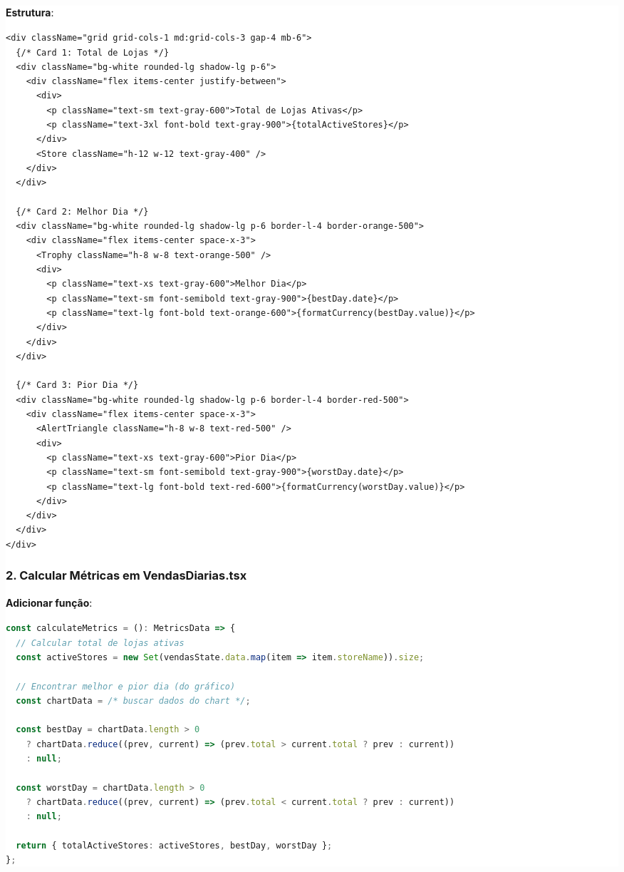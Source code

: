 **Estrutura**:
```tsx
<div className="grid grid-cols-1 md:grid-cols-3 gap-4 mb-6">
  {/* Card 1: Total de Lojas */}
  <div className="bg-white rounded-lg shadow-lg p-6">
    <div className="flex items-center justify-between">
      <div>
        <p className="text-sm text-gray-600">Total de Lojas Ativas</p>
        <p className="text-3xl font-bold text-gray-900">{totalActiveStores}</p>
      </div>
      <Store className="h-12 w-12 text-gray-400" />
    </div>
  </div>
  
  {/* Card 2: Melhor Dia */}
  <div className="bg-white rounded-lg shadow-lg p-6 border-l-4 border-orange-500">
    <div className="flex items-center space-x-3">
      <Trophy className="h-8 w-8 text-orange-500" />
      <div>
        <p className="text-xs text-gray-600">Melhor Dia</p>
        <p className="text-sm font-semibold text-gray-900">{bestDay.date}</p>
        <p className="text-lg font-bold text-orange-600">{formatCurrency(bestDay.value)}</p>
      </div>
    </div>
  </div>
  
  {/* Card 3: Pior Dia */}
  <div className="bg-white rounded-lg shadow-lg p-6 border-l-4 border-red-500">
    <div className="flex items-center space-x-3">
      <AlertTriangle className="h-8 w-8 text-red-500" />
      <div>
        <p className="text-xs text-gray-600">Pior Dia</p>
        <p className="text-sm font-semibold text-gray-900">{worstDay.date}</p>
        <p className="text-lg font-bold text-red-600">{formatCurrency(worstDay.value)}</p>
      </div>
    </div>
  </div>
</div>
```

### 2. Calcular Métricas em VendasDiarias.tsx

**Adicionar função**:
```typescript
const calculateMetrics = (): MetricsData => {
  // Calcular total de lojas ativas
  const activeStores = new Set(vendasState.data.map(item => item.storeName)).size;
  
  // Encontrar melhor e pior dia (do gráfico)
  const chartData = /* buscar dados do chart */;
  
  const bestDay = chartData.length > 0 
    ? chartData.reduce((prev, current) => (prev.total > current.total ? prev : current))
    : null;
    
  const worstDay = chartData.length > 0
    ? chartData.reduce((prev, current) => (prev.total < current.total ? prev : current))
    : null;
  
  return { totalActiveStores: activeStores, bestDay, worstDay };
};
```
